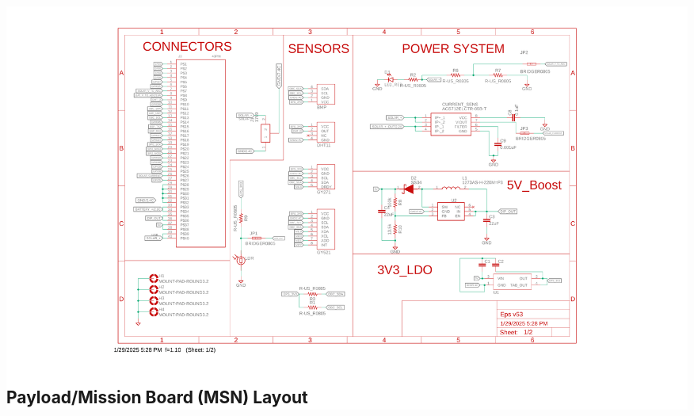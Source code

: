 <div style="text-align: center;"><img src="../../public/eps.png" title="GY521" style="max-width: 80%; height: auto; width: 600px; margin-top: 20px;" /></div>

## Payload/Mission Board (MSN) Layout
